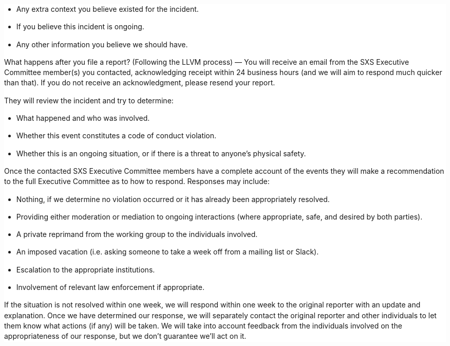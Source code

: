 -   Any extra context you believe existed for the incident.

-   If you believe this incident is ongoing.

-   Any other information you believe we should have.

What happens after you file a report? (Following the LLVM process) — You
will receive an email from the SXS Executive Committee member(s) you
contacted, acknowledging receipt within 24 business hours (and we will
aim to respond much quicker than that). If you do not receive an
acknowledgment, please resend your report.

They will review the incident and try to determine:

-   What happened and who was involved.

-   Whether this event constitutes a code of conduct violation.

-   Whether this is an ongoing situation, or if there is a threat to
    anyone’s physical safety.

Once the contacted SXS Executive Committee members have a complete
account of the events they will make a recommendation to the full
Executive Committee as to how to respond. Responses may include:

-   Nothing, if we determine no violation occurred or it has already
    been appropriately resolved.

-   Providing either moderation or mediation to ongoing interactions
    (where appropriate, safe, and desired by both parties).

-   A private reprimand from the working group to the individuals
    involved.

-   An imposed vacation (i.e. asking someone to take a week off from a
    mailing list or Slack).

-   Escalation to the appropriate institutions.

-   Involvement of relevant law enforcement if appropriate.

If the situation is not resolved within one week, we will respond within
one week to the original reporter with an update and explanation. Once
we have determined our response, we will separately contact the original
reporter and other individuals to let them know what actions (if any)
will be taken. We will take into account feedback from the individuals
involved on the appropriateness of our response, but we don’t guarantee
we’ll act on it.
